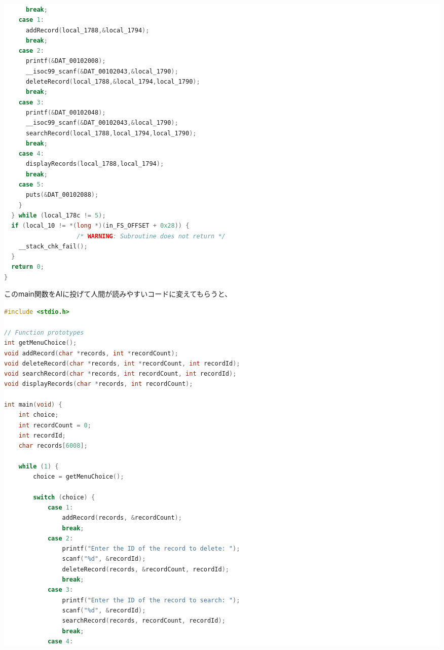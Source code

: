 ```c
      break;
    case 1:
      addRecord(local_1788,&local_1794);
      break;
    case 2:
      printf(&DAT_00102008);
      __isoc99_scanf(&DAT_00102043,&local_1790);
      deleteRecord(local_1788,&local_1794,local_1790);
      break;
    case 3:
      printf(&DAT_00102048);
      __isoc99_scanf(&DAT_00102043,&local_1790);
      searchRecord(local_1788,local_1794,local_1790);
      break;
    case 4:
      displayRecords(local_1788,local_1794);
      break;
    case 5:
      puts(&DAT_00102088);
    }
  } while (local_178c != 5);
  if (local_10 != *(long *)(in_FS_OFFSET + 0x28)) {
                    /* WARNING: Subroutine does not return */
    __stack_chk_fail();
  }
  return 0;
}
```
このmain関数をAIに投げて人間が読みやすいコードに変えてもらうと、
```c
#include <stdio.h>

// Function prototypes
int getMenuChoice();
void addRecord(char *records, int *recordCount);
void deleteRecord(char *records, int *recordCount, int recordId);
void searchRecord(char *records, int recordCount, int recordId);
void displayRecords(char *records, int recordCount);

int main(void) {
    int choice;
    int recordCount = 0;
    int recordId;
    char records[6008];

    while (1) {
        choice = getMenuChoice();
        
        switch (choice) {
            case 1:
                addRecord(records, &recordCount);
                break;
            case 2:
                printf("Enter the ID of the record to delete: ");
                scanf("%d", &recordId);
                deleteRecord(records, &recordCount, recordId);
                break;
            case 3:
                printf("Enter the ID of the record to search: ");
                scanf("%d", &recordId);
                searchRecord(records, recordCount, recordId);
                break;
            case 4:
```